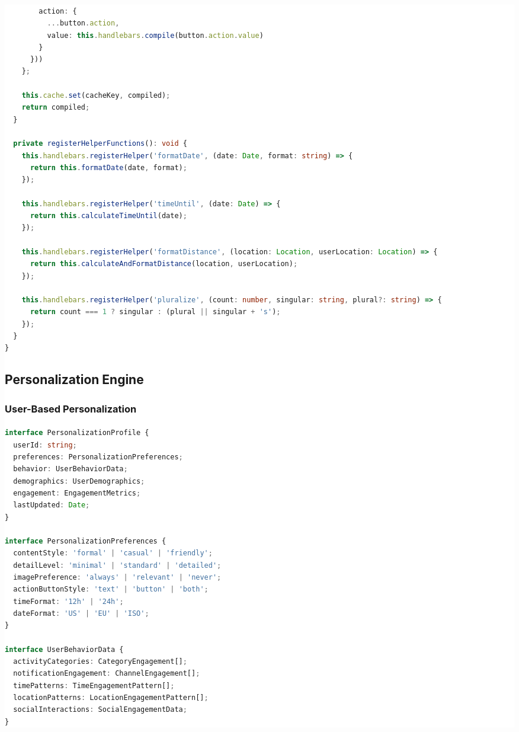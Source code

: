 ```typescript
        action: {
          ...button.action,
          value: this.handlebars.compile(button.action.value)
        }
      }))
    };
    
    this.cache.set(cacheKey, compiled);
    return compiled;
  }
  
  private registerHelperFunctions(): void {
    this.handlebars.registerHelper('formatDate', (date: Date, format: string) => {
      return this.formatDate(date, format);
    });
    
    this.handlebars.registerHelper('timeUntil', (date: Date) => {
      return this.calculateTimeUntil(date);
    });
    
    this.handlebars.registerHelper('formatDistance', (location: Location, userLocation: Location) => {
      return this.calculateAndFormatDistance(location, userLocation);
    });
    
    this.handlebars.registerHelper('pluralize', (count: number, singular: string, plural?: string) => {
      return count === 1 ? singular : (plural || singular + 's');
    });
  }
}
```

## Personalization Engine

### User-Based Personalization
```typescript
interface PersonalizationProfile {
  userId: string;
  preferences: PersonalizationPreferences;
  behavior: UserBehaviorData;
  demographics: UserDemographics;
  engagement: EngagementMetrics;
  lastUpdated: Date;
}

interface PersonalizationPreferences {
  contentStyle: 'formal' | 'casual' | 'friendly';
  detailLevel: 'minimal' | 'standard' | 'detailed';
  imagePreference: 'always' | 'relevant' | 'never';
  actionButtonStyle: 'text' | 'button' | 'both';
  timeFormat: '12h' | '24h';
  dateFormat: 'US' | 'EU' | 'ISO';
}

interface UserBehaviorData {
  activityCategories: CategoryEngagement[];
  notificationEngagement: ChannelEngagement[];
  timePatterns: TimeEngagementPattern[];
  locationPatterns: LocationEngagementPattern[];
  socialInteractions: SocialEngagementData;
}
```